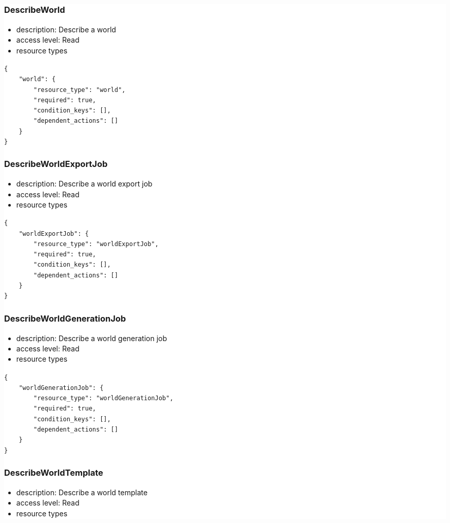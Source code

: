 ### DescribeWorld

- description: Describe a world
- access level: Read
- resource types

```
{
    "world": {
        "resource_type": "world",
        "required": true,
        "condition_keys": [],
        "dependent_actions": []
    }
}
```

### DescribeWorldExportJob

- description: Describe a world export job
- access level: Read
- resource types

```
{
    "worldExportJob": {
        "resource_type": "worldExportJob",
        "required": true,
        "condition_keys": [],
        "dependent_actions": []
    }
}
```

### DescribeWorldGenerationJob

- description: Describe a world generation job
- access level: Read
- resource types

```
{
    "worldGenerationJob": {
        "resource_type": "worldGenerationJob",
        "required": true,
        "condition_keys": [],
        "dependent_actions": []
    }
}
```

### DescribeWorldTemplate

- description: Describe a world template
- access level: Read
- resource types
